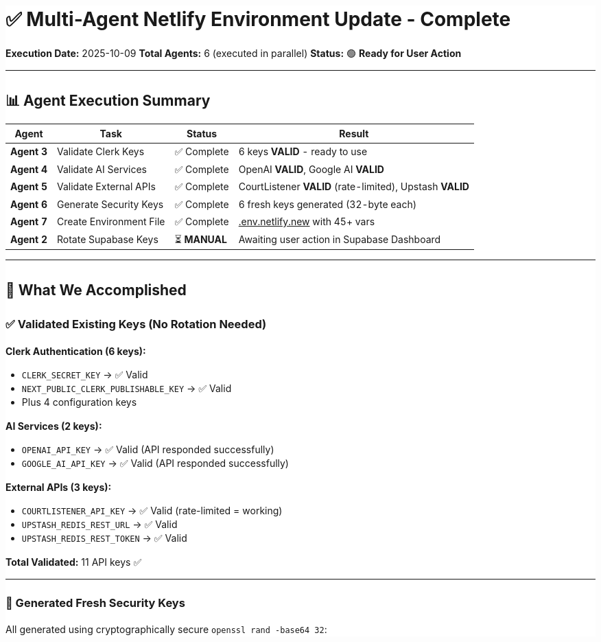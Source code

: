 # ✅ Multi-Agent Netlify Environment Update - Complete

**Execution Date:** 2025-10-09
**Total Agents:** 6 (executed in parallel)
**Status:** 🟢 **Ready for User Action**

---

## 📊 Agent Execution Summary

| Agent       | Task                    | Status        | Result                                                    |
| ----------- | ----------------------- | ------------- | --------------------------------------------------------- |
| **Agent 3** | Validate Clerk Keys     | ✅ Complete   | 6 keys **VALID** - ready to use                           |
| **Agent 4** | Validate AI Services    | ✅ Complete   | OpenAI **VALID**, Google AI **VALID**                     |
| **Agent 5** | Validate External APIs  | ✅ Complete   | CourtListener **VALID** (rate-limited), Upstash **VALID** |
| **Agent 6** | Generate Security Keys  | ✅ Complete   | 6 fresh keys generated (32-byte each)                     |
| **Agent 7** | Create Environment File | ✅ Complete   | [.env.netlify.new](/.env.netlify.new) with 45+ vars       |
| **Agent 2** | Rotate Supabase Keys    | ⏳ **MANUAL** | Awaiting user action in Supabase Dashboard                |

---

## 🎯 What We Accomplished

### ✅ Validated Existing Keys (No Rotation Needed)

**Clerk Authentication (6 keys):**

- `CLERK_SECRET_KEY` → ✅ Valid
- `NEXT_PUBLIC_CLERK_PUBLISHABLE_KEY` → ✅ Valid
- Plus 4 configuration keys

**AI Services (2 keys):**

- `OPENAI_API_KEY` → ✅ Valid (API responded successfully)
- `GOOGLE_AI_API_KEY` → ✅ Valid (API responded successfully)

**External APIs (3 keys):**

- `COURTLISTENER_API_KEY` → ✅ Valid (rate-limited = working)
- `UPSTASH_REDIS_REST_URL` → ✅ Valid
- `UPSTASH_REDIS_REST_TOKEN` → ✅ Valid

**Total Validated:** 11 API keys ✅

---

### 🔄 Generated Fresh Security Keys

All generated using cryptographically secure `openssl rand -base64 32`:
